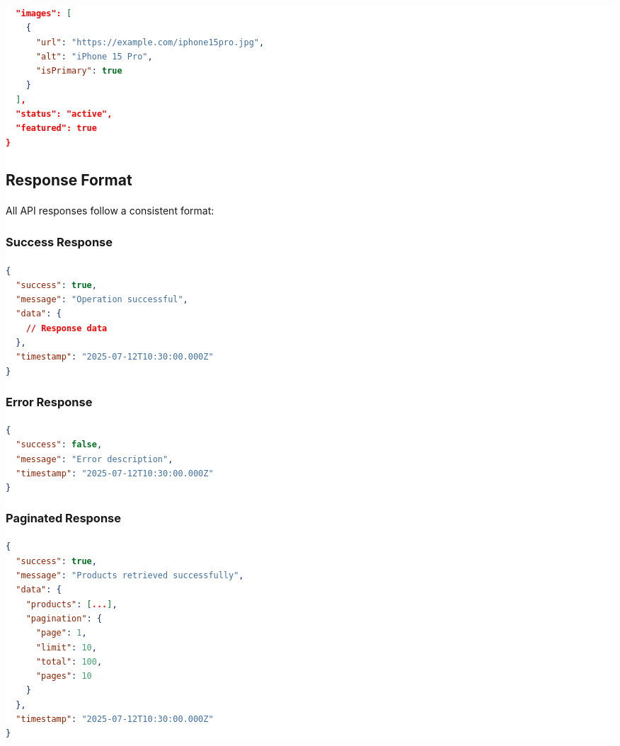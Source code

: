 ```json
  "images": [
    {
      "url": "https://example.com/iphone15pro.jpg",
      "alt": "iPhone 15 Pro",
      "isPrimary": true
    }
  ],
  "status": "active",
  "featured": true
}
```

## Response Format

All API responses follow a consistent format:

### Success Response

```json
{
  "success": true,
  "message": "Operation successful",
  "data": {
    // Response data
  },
  "timestamp": "2025-07-12T10:30:00.000Z"
}
```

### Error Response

```json
{
  "success": false,
  "message": "Error description",
  "timestamp": "2025-07-12T10:30:00.000Z"
}
```

### Paginated Response

```json
{
  "success": true,
  "message": "Products retrieved successfully",
  "data": {
    "products": [...],
    "pagination": {
      "page": 1,
      "limit": 10,
      "total": 100,
      "pages": 10
    }
  },
  "timestamp": "2025-07-12T10:30:00.000Z"
}
```

